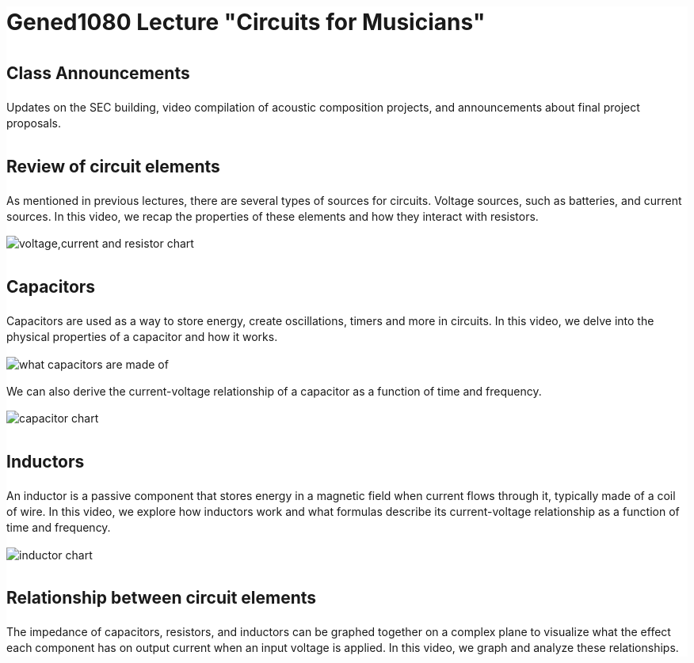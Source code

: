 # Gened1080 Lecture "Circuits for Musicians"

## Class Announcements
Updates on the SEC building, video compilation of acoustic composition projects, and announcements about final project proposals.

<iframe src="https://drive.google.com/file/d/1AiFZbWYzKctGSDxK-Czkun5LOqa-B2Op/preview" width="640" height="480"></iframe>

## Review of circuit elements
As mentioned in previous lectures, there are several types of sources for circuits. Voltage sources, such as batteries, and current sources. In this video, we recap the properties of these elements and how they interact with resistors.

![voltage,current and resistor chart](https://files.slack.com/files-pri/T0HTW3H0V-F0169D8J7EH/screenshot_2020-06-30_13.13.57.png?pub_secret=e33e745204)

<iframe src="https://drive.google.com/file/d/1mAiiYo5xyvw3U6nnJM2e5E3Gm2Cs-GBV/preview" width="640" height="480"></iframe>


## Capacitors
Capacitors are used as a way to store energy, create oscillations, timers and more in circuits. In this video, we delve into the physical properties of a capacitor and how it works.

![what capacitors are made of](https://files.slack.com/files-pri/T0HTW3H0V-F016H2JFT3N/screenshot_2020-06-30_13.24.17.png?pub_secret=4e1d33ae15)

We can also derive the current-voltage relationship of a capacitor as a function of time and frequency.

![capacitor chart](https://files.slack.com/files-pri/T0HTW3H0V-F0169FHSGHK/screenshot_2020-06-30_13.23.42.png?pub_secret=bfc760586d)

<iframe src="https://drive.google.com/file/d/1HcKIxv0aHL8LUr6oXt6QWqo_w-3bvhCl/preview" width="640" height="480"></iframe>


## Inductors
An inductor is a passive component that stores energy in a magnetic field when current flows through it, typically made of a coil of wire. In this video, we explore how inductors work and what formulas describe its current-voltage relationship as a function of time and frequency.

![inductor chart](https://files.slack.com/files-pri/T0HTW3H0V-F016PFLGZ7T/screenshot_2020-06-30_13.24.04.png?pub_secret=9677ae3302)

<iframe src="https://drive.google.com/file/d/1I5fzJKSDke2T78-xVZqVywbOKkTDyBFi/preview" width="640" height="480"></iframe>

## Relationship between circuit elements

The impedance of capacitors, resistors, and inductors can be graphed together on a complex plane to visualize what the effect each component has on output current when an input voltage is applied. In this video, we graph and analyze these relationships.
